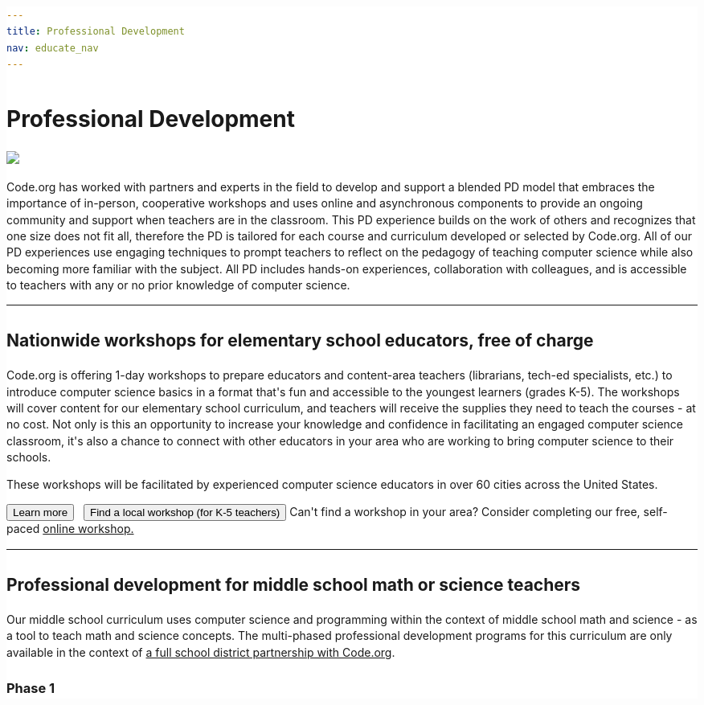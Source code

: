 ```yaml
---
title: Professional Development
nav: educate_nav
---
```

# Professional Development #
<img src="/images/k5pdcropped.png" width="100%"/>


Code.org has worked with partners and experts in the field to develop and support a blended PD model that embraces the importance of in-person, cooperative workshops and uses online and asynchronous components to provide an ongoing community and support when teachers are in the classroom. This PD experience builds on the work of others and recognizes that one size does not fit all, therefore the PD is tailored for each course and curriculum developed or selected by Code.org. All of our PD experiences use engaging techniques to prompt teachers to reflect on the pedagogy of teaching computer science while also becoming more familiar with the subject. All PD includes hands-on experiences, collaboration with colleagues, and is accessible to teachers with any or no prior knowledge of computer science. 

---
## Nationwide workshops for elementary school educators, free of charge
Code.org is offering 1-day workshops to prepare educators and content-area teachers (librarians, tech-ed specialists, etc.) to introduce computer science basics in a format that's fun and accessible to the youngest learners (grades K-5). The workshops will cover content for our elementary school curriculum, and teachers will receive the supplies they need to teach the courses - at no cost. Not only is this an opportunity to increase your knowledge and confidence in facilitating an engaged computer science classroom, it's also a chance to connect with other educators in your area who are working to bring computer science to their schools.

These workshops will be facilitated by experienced computer science educators in over 60 cities across the United States.

[<button>Learn more</button>](/k5) &nbsp;&nbsp;[<button>Find a local workshop (for K-5 teachers)</button>](/professional-development-workshops)
Can't find a workshop in your area? Consider completing our free, self-paced [online workshop.](/educate/professional-development-online)

---
## Professional development for middle school math or science teachers

Our middle school curriculum uses computer science and programming within the context of middle school math and science - as a tool to teach math and science concepts. The multi-phased professional development programs for this curriculum are only available in the context of [a full school district partnership with Code.org](/educate/districts). 

### Phase 1
